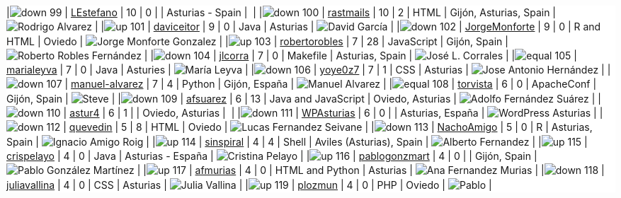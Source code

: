 |![down](https://raw.githubusercontent.com/JJ/github-city-rankings/master/img/down.gif) 99 | [LEstefano](https://github.com/LEstefano) | 10 | 0 |  | Asturias - Spain | <img src='https://avatars3.githubusercontent.com/u/14195209?v=3&s=64' width="64" title=''> |
|![down](https://raw.githubusercontent.com/JJ/github-city-rankings/master/img/down.gif) 100 | [rastmails](https://github.com/rastmails) | 10 | 2 | HTML | Gijón, Asturias, Spain | <img src='https://avatars3.githubusercontent.com/u/3432560?v=3&s=64' width="64" title='Rodrigo Alvarez'> |
|![up](https://raw.githubusercontent.com/JJ/github-city-rankings/master/img/up.gif) 101 | [daviceitor](https://github.com/daviceitor) | 9 | 0 | Java | Asturias | <img src='https://avatars1.githubusercontent.com/u/738564?v=3&s=64' width="64" title='David García'> |
|![down](https://raw.githubusercontent.com/JJ/github-city-rankings/master/img/down.gif) 102 | [JorgeMonforte](https://github.com/JorgeMonforte) | 9 | 0 | R and HTML | Oviedo | <img src='https://avatars2.githubusercontent.com/u/1705376?v=3&s=64' width="64" title='Jorge Monforte Gonzalez'> |
|![up](https://raw.githubusercontent.com/JJ/github-city-rankings/master/img/up.gif) 103 | [robertorobles](https://github.com/robertorobles) | 7 | 28 | JavaScript | Gijón, Spain | <img src='https://avatars3.githubusercontent.com/u/6253782?v=3&s=64' width="64" title='Roberto Robles Fernández'> |
|![down](https://raw.githubusercontent.com/JJ/github-city-rankings/master/img/down.gif) 104 | [jlcorra](https://github.com/jlcorra) | 7 | 0 | Makefile | Asturias, Spain | <img src='https://avatars2.githubusercontent.com/u/5528716?v=3&s=64' width="64" title='José L. Corrales'> |
|![equal](https://raw.githubusercontent.com/JJ/github-city-rankings/master/img/equal.gif) 105 | [marialeyva](https://github.com/marialeyva) | 7 | 0 | Java | Asturies | <img src='https://avatars1.githubusercontent.com/u/6528879?v=3&s=64' width="64" title='María Leyva'> |
|![down](https://raw.githubusercontent.com/JJ/github-city-rankings/master/img/down.gif) 106 | [yoye0z7](https://github.com/yoye0z7) | 7 | 1 | CSS | Asturias | <img src='https://avatars0.githubusercontent.com/u/1586598?v=3&s=64' width="64" title='Jose Antonio Hernández'> |
|![down](https://raw.githubusercontent.com/JJ/github-city-rankings/master/img/down.gif) 107 | [manuel-alvarez](https://github.com/manuel-alvarez) | 7 | 4 | Python | Gijón, España | <img src='https://avatars2.githubusercontent.com/u/1534773?v=3&s=64' width="64" title='Manuel Alvarez'> |
|![equal](https://raw.githubusercontent.com/JJ/github-city-rankings/master/img/equal.gif) 108 | [torvista](https://github.com/torvista) | 6 | 0 | ApacheConf | Gijón, Spain | <img src='https://avatars3.githubusercontent.com/u/4391026?v=3&s=64' width="64" title='Steve'> |
|![down](https://raw.githubusercontent.com/JJ/github-city-rankings/master/img/down.gif) 109 | [afsuarez](https://github.com/afsuarez) | 6 | 13 | Java and JavaScript | Oviedo, Asturias | <img src='https://avatars1.githubusercontent.com/u/8784388?v=3&s=64' width="64" title='Adolfo Fernández Suárez'> |
|![down](https://raw.githubusercontent.com/JJ/github-city-rankings/master/img/down.gif) 110 | [astur4](https://github.com/astur4) | 6 | 1 |  | Oviedo, Asturias | <img src='https://avatars2.githubusercontent.com/u/13747223?v=3&s=64' width="64" title=''> |
|![down](https://raw.githubusercontent.com/JJ/github-city-rankings/master/img/down.gif) 111 | [WPAsturias](https://github.com/WPAsturias) | 6 | 0 |  | Asturias, España | <img src='https://avatars3.githubusercontent.com/u/17579193?v=3&s=64' width="64" title='WordPress Asturias'> |
|![down](https://raw.githubusercontent.com/JJ/github-city-rankings/master/img/down.gif) 112 | [quevedin](https://github.com/quevedin) | 5 | 8 | HTML | Oviedo | <img src='https://avatars1.githubusercontent.com/u/1595899?v=3&s=64' width="64" title='Lucas Fernandez Seivane'> |
|![down](https://raw.githubusercontent.com/JJ/github-city-rankings/master/img/down.gif) 113 | [NachoAmigo](https://github.com/NachoAmigo) | 5 | 0 | R | Asturias, Spain | <img src='https://avatars0.githubusercontent.com/u/11836376?v=3&s=64' width="64" title='Ignacio Amigo Roig'> |
|![up](https://raw.githubusercontent.com/JJ/github-city-rankings/master/img/up.gif) 114 | [sinspiral](https://github.com/sinspiral) | 4 | 4 | Shell | Aviles (Asturias), Spain | <img src='https://avatars1.githubusercontent.com/u/259592?v=3&s=64' width="64" title='Alberto Fernandez'> |
|![up](https://raw.githubusercontent.com/JJ/github-city-rankings/master/img/up.gif) 115 | [crispelayo](https://github.com/crispelayo) | 4 | 0 | Java | Asturias - España | <img src='https://avatars0.githubusercontent.com/u/3628016?v=3&s=64' width="64" title='Cristina Pelayo'> |
|![up](https://raw.githubusercontent.com/JJ/github-city-rankings/master/img/up.gif) 116 | [pablogonzmart](https://github.com/pablogonzmart) | 4 | 0 |  | Gijón, Spain | <img src='https://avatars1.githubusercontent.com/u/19635661?v=3&s=64' width="64" title='Pablo González Martínez'> |
|![up](https://raw.githubusercontent.com/JJ/github-city-rankings/master/img/up.gif) 117 | [afmurias](https://github.com/afmurias) | 4 | 0 | HTML and Python | Asturias | <img src='https://avatars0.githubusercontent.com/u/15360382?v=3&s=64' width="64" title='Ana Fernandez Murias'> |
|![down](https://raw.githubusercontent.com/JJ/github-city-rankings/master/img/down.gif) 118 | [juliavallina](https://github.com/juliavallina) | 4 | 0 | CSS | Asturias | <img src='https://avatars2.githubusercontent.com/u/3521323?v=3&s=64' width="64" title='Julia Vallina'> |
|![up](https://raw.githubusercontent.com/JJ/github-city-rankings/master/img/up.gif) 119 | [plozmun](https://github.com/plozmun) | 4 | 0 | PHP | Oviedo | <img src='https://avatars3.githubusercontent.com/u/879675?v=3&s=64' width="64" title='Pablo'> |